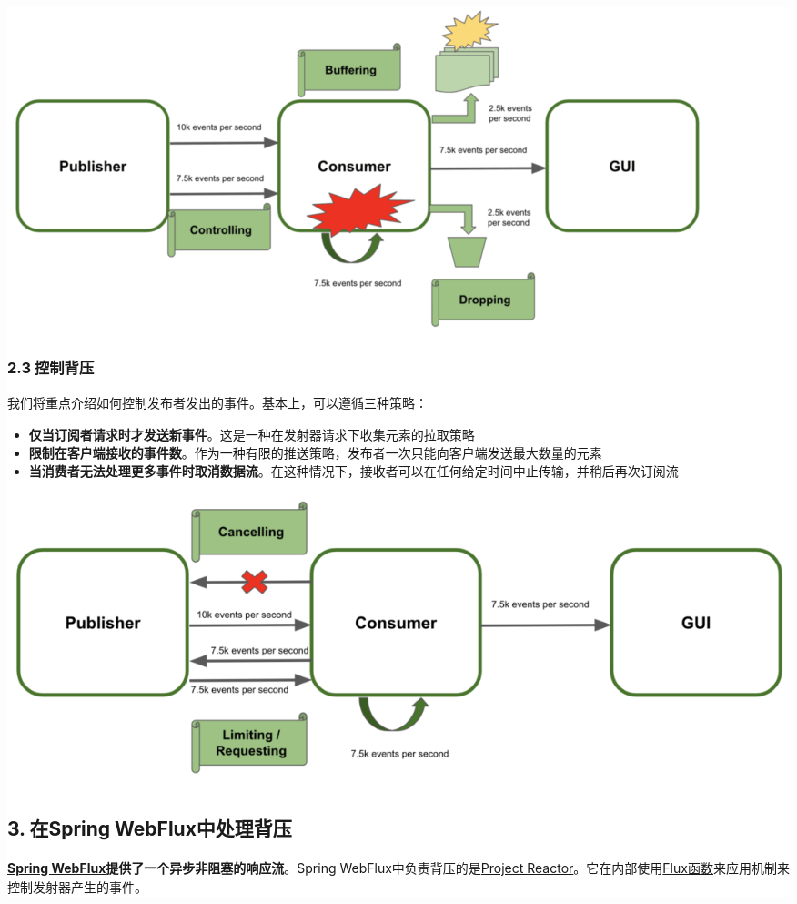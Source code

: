 <img src="../assets/img_1.png">

### 2.3 控制背压

我们将重点介绍如何控制发布者发出的事件。基本上，可以遵循三种策略：

+ **仅当订阅者请求时才发送新事件**。这是一种在发射器请求下收集元素的拉取策略
+ **限制在客户端接收的事件数**。作为一种有限的推送策略，发布者一次只能向客户端发送最大数量的元素
+ **当消费者无法处理更多事件时取消数据流**。在这种情况下，接收者可以在任何给定时间中止传输，并稍后再次订阅流

<img src="../assets/img_2.png">

## 3. 在Spring WebFlux中处理背压

**[Spring WebFlux](https://www.baeldung.com/spring-webflux)提供了一个异步非阻塞的响应流**。Spring WebFlux中负责背压的是[Project Reactor](https://projectreactor.io/docs/core/release/reference/#reactive.backpressure)。它在内部使用[Flux函数](https://projectreactor.io/docs/core/release/reference/#_on_backpressure_and_ways_to_reshape_requests)来应用机制来控制发射器产生的事件。
